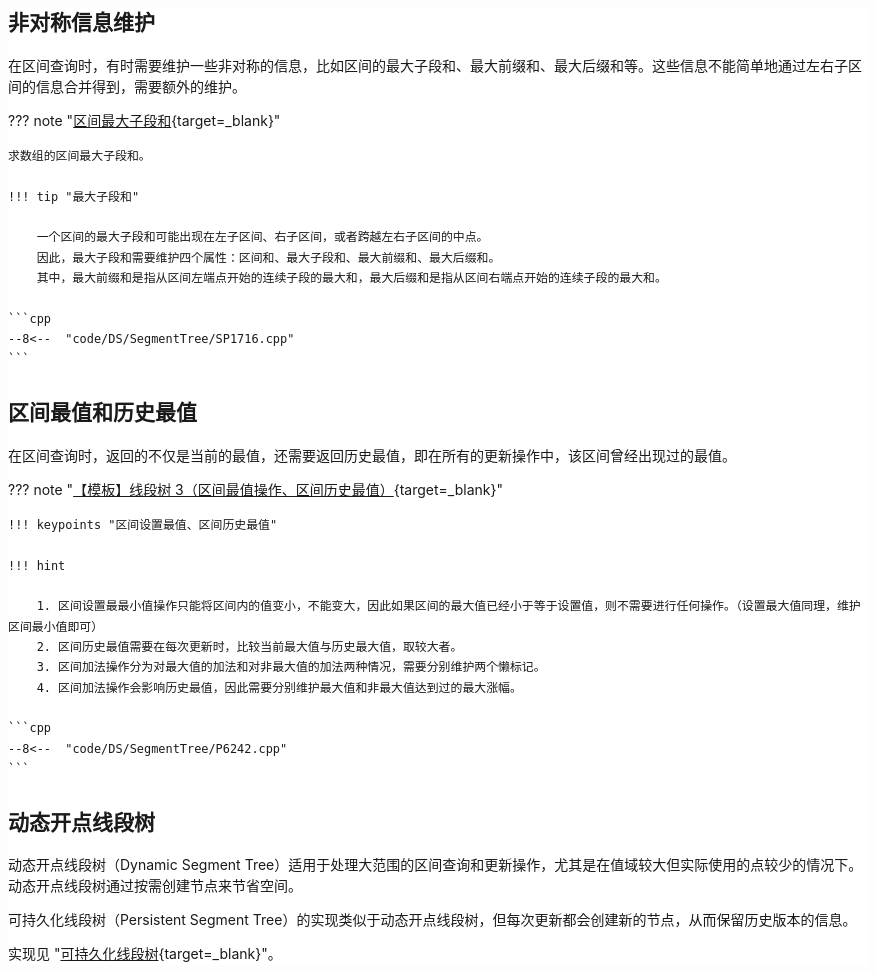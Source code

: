 
## 非对称信息维护

在区间查询时，有时需要维护一些非对称的信息，比如区间的最大子段和、最大前缀和、最大后缀和等。这些信息不能简单地通过左右子区间的信息合并得到，需要额外的维护。

??? note "[区间最大子段和](https://www.luogu.com.cn/problem/SP1716){target=_blank}"

    求数组的区间最大子段和。

    !!! tip "最大子段和"

        一个区间的最大子段和可能出现在左子区间、右子区间，或者跨越左右子区间的中点。  
        因此，最大子段和需要维护四个属性：区间和、最大子段和、最大前缀和、最大后缀和。  
        其中，最大前缀和是指从区间左端点开始的连续子段的最大和，最大后缀和是指从区间右端点开始的连续子段的最大和。

    ```cpp
    --8<--  "code/DS/SegmentTree/SP1716.cpp"
    ```

## 区间最值和历史最值

在区间查询时，返回的不仅是当前的最值，还需要返回历史最值，即在所有的更新操作中，该区间曾经出现过的最值。

??? note "[【模板】线段树 3（区间最值操作、区间历史最值）](https://www.luogu.com.cn/problem/P6242){target=_blank}"

    !!! keypoints "区间设置最值、区间历史最值"

    !!! hint

        1. 区间设置最最小值操作只能将区间内的值变小，不能变大，因此如果区间的最大值已经小于等于设置值，则不需要进行任何操作。（设置最大值同理，维护区间最小值即可）  
        2. 区间历史最值需要在每次更新时，比较当前最大值与历史最大值，取较大者。  
        3. 区间加法操作分为对最大值的加法和对非最大值的加法两种情况，需要分别维护两个懒标记。  
        4. 区间加法操作会影响历史最值，因此需要分别维护最大值和非最大值达到过的最大涨幅。

    ```cpp
    --8<--  "code/DS/SegmentTree/P6242.cpp"
    ```

## 动态开点线段树

动态开点线段树（$\text{Dynamic Segment Tree}$）适用于处理大范围的区间查询和更新操作，尤其是在值域较大但实际使用的点较少的情况下。动态开点线段树通过按需创建节点来节省空间。

可持久化线段树（$\text{Persistent Segment Tree}$）的实现类似于动态开点线段树，但每次更新都会创建新的节点，从而保留历史版本的信息。

实现见 "[可持久化线段树](../Persistency/SegmentTree.md){target=_blank}"。